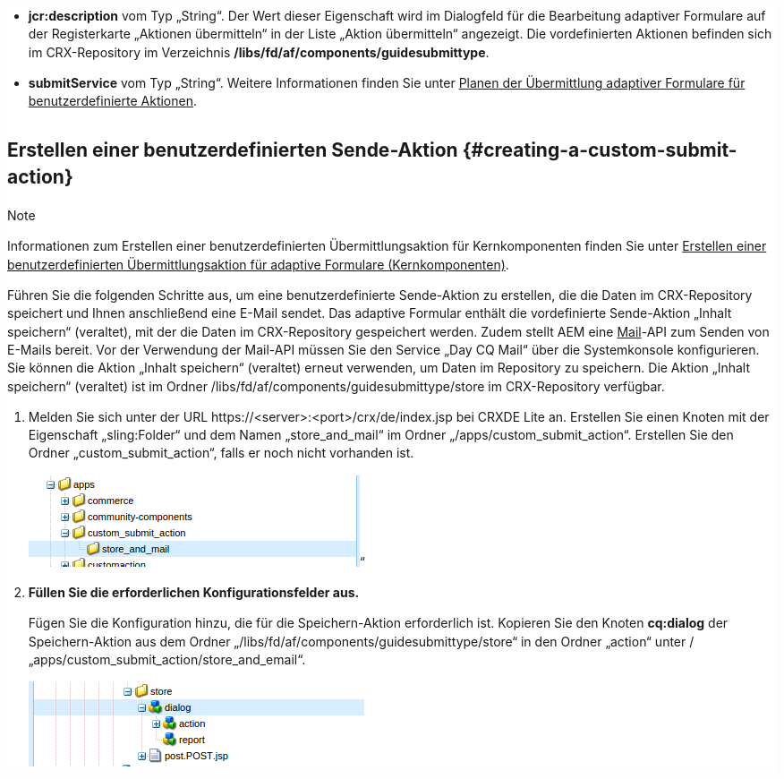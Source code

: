    * **jcr:description** vom Typ „String“. Der Wert dieser Eigenschaft wird im Dialogfeld für die Bearbeitung adaptiver Formulare auf der Registerkarte „Aktionen übermitteln“ in der Liste „Aktion übermitteln“ angezeigt. Die vordefinierten Aktionen befinden sich im CRX-Repository im Verzeichnis **/libs/fd/af/components/guidesubmittype**.

   * **submitService** vom Typ „String“. Weitere Informationen finden Sie unter [Planen der Übermittlung adaptiver Formulare für benutzerdefinierte Aktionen](#schedule-adaptive-form-submission).

## Erstellen einer benutzerdefinierten Sende-Aktion {#creating-a-custom-submit-action}

>[!NOTE]
>
> Informationen zum Erstellen einer benutzerdefinierten Übermittlungsaktion für Kernkomponenten finden Sie unter [Erstellen einer benutzerdefinierten Übermittlungsaktion für adaptive Formulare (Kernkomponenten)](https://experienceleague.adobe.com/de/docs/experience-manager-cloud-service/content/forms/adaptive-forms-authoring/authoring-adaptive-forms-core-components/create-an-adaptive-form-on-forms-cs/custom-submit-action-for-adaptive-forms-based-on-core-components).

Führen Sie die folgenden Schritte aus, um eine benutzerdefinierte Sende-Aktion zu erstellen, die die Daten im CRX-Repository speichert und Ihnen anschließend eine E-Mail sendet. Das adaptive Formular enthält die vordefinierte Sende-Aktion „Inhalt speichern“ (veraltet), mit der die Daten im CRX-Repository gespeichert werden. Zudem stellt AEM eine [Mail](https://www.adobe.io/experience-manager/reference-materials/6-5/javadoc/com/day/cq/mailer/package-summary.html)-API zum Senden von E-Mails bereit. Vor der Verwendung der Mail-API müssen Sie den Service „Day CQ Mail“ über die Systemkonsole konfigurieren. Sie können die Aktion „Inhalt speichern“ (veraltet) erneut verwenden, um Daten im Repository zu speichern. Die Aktion „Inhalt speichern“ (veraltet) ist im Ordner /libs/fd/af/components/guidesubmittype/store im CRX-Repository verfügbar.

1. Melden Sie sich unter der URL https://&lt;server>:&lt;port>/crx/de/index.jsp bei CRXDE Lite an. Erstellen Sie einen Knoten mit der Eigenschaft „sling:Folder“ und dem Namen „store_and_mail“ im Ordner „/apps/custom_submit_action“. Erstellen Sie den Ordner „custom_submit_action“, falls er noch nicht vorhanden ist.

   ![Screenshot zur Erstellung eines Knotens mit der Eigenschaft „sling:Folder](assets/step1.png)“

2. **Füllen Sie die erforderlichen Konfigurationsfelder aus.**

   Fügen Sie die Konfiguration hinzu, die für die Speichern-Aktion erforderlich ist. Kopieren Sie den Knoten **cq:dialog** der Speichern-Aktion aus dem Ordner „/libs/fd/af/components/guidesubmittype/store“ in den Ordner „action“ unter /„apps/custom_submit_action/store_and_email“.

   ![Screenshot zum Kopieren des Knotens „dialog“ in den Ordner „action“](assets/step2.png)
